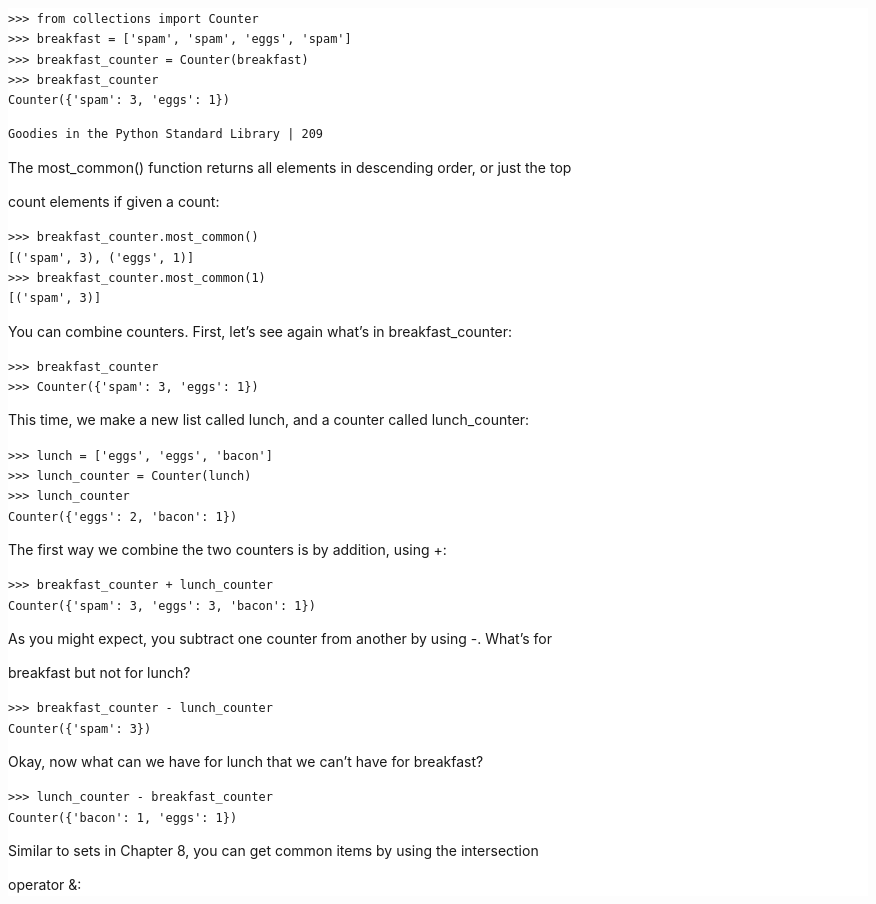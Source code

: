 ```
>>> from collections import Counter
>>> breakfast = ['spam', 'spam', 'eggs', 'spam']
>>> breakfast_counter = Counter(breakfast)
>>> breakfast_counter
Counter({'spam': 3, 'eggs': 1})
```
```
Goodies in the Python Standard Library | 209
```

The most_common() function returns all elements in descending order, or just the top

count elements if given a count:

```
>>> breakfast_counter.most_common()
[('spam', 3), ('eggs', 1)]
>>> breakfast_counter.most_common(1)
[('spam', 3)]
```
You can combine counters. First, let’s see again what’s in breakfast_counter:

```
>>> breakfast_counter
>>> Counter({'spam': 3, 'eggs': 1})
```
This time, we make a new list called lunch, and a counter called lunch_counter:

```
>>> lunch = ['eggs', 'eggs', 'bacon']
>>> lunch_counter = Counter(lunch)
>>> lunch_counter
Counter({'eggs': 2, 'bacon': 1})
```
The first way we combine the two counters is by addition, using +:

```
>>> breakfast_counter + lunch_counter
Counter({'spam': 3, 'eggs': 3, 'bacon': 1})
```
As you might expect, you subtract one counter from another by using -. What’s for

breakfast but not for lunch?

```
>>> breakfast_counter - lunch_counter
Counter({'spam': 3})
```
Okay, now what can we have for lunch that we can’t have for breakfast?

```
>>> lunch_counter - breakfast_counter
Counter({'bacon': 1, 'eggs': 1})
```
Similar to sets in Chapter 8, you can get common items by using the intersection

operator &:
